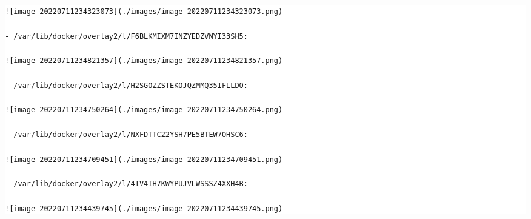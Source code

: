     ![image-20220711234323073](./images/image-20220711234323073.png)

    - /var/lib/docker/overlay2/l/F6BLKMIXM7INZYEDZVNYI33SH5:

    ![image-20220711234821357](./images/image-20220711234821357.png)

    - /var/lib/docker/overlay2/l/H2SGOZZSTEKOJQZMMQ35IFLLDO:

    ![image-20220711234750264](./images/image-20220711234750264.png)

    - /var/lib/docker/overlay2/l/NXFDTTC22YSH7PE5BTEW7OHSC6:

    ![image-20220711234709451](./images/image-20220711234709451.png)

    - /var/lib/docker/overlay2/l/4IV4IH7KWYPUJVLWSSSZ4XXH4B:

    ![image-20220711234439745](./images/image-20220711234439745.png)
